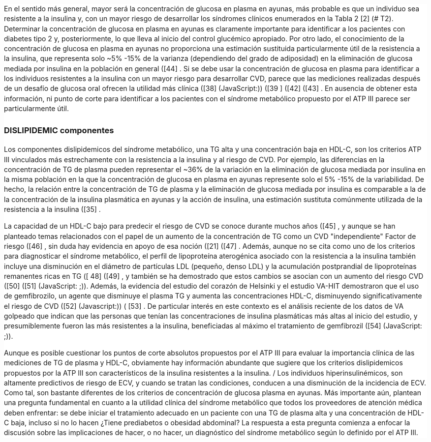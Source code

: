 En el sentido más general, mayor será la concentración de glucosa en plasma en ayunas, más probable es que un individuo sea resistente a la insulina y, con un mayor riesgo de desarrollar los síndromes clínicos enumerados en la Tabla 2 [2] (# T2). Determinar la concentración de glucosa en plasma en ayunas es claramente importante para identificar a los pacientes con diabetes tipo 2 y, posteriormente, lo que lleva al inicio del control glucémico apropiado. Por otro lado, el conocimiento de la concentración de glucosa en plasma en ayunas no proporciona una estimación sustituida particularmente útil de la resistencia a la insulina, que representa solo ~5% -15% de la varianza (dependiendo del grado de adiposidad) en la eliminación de glucosa mediada por insulina en la población en general ([44] . Si se debe usar la concentración de glucosa en plasma para identificar a los individuos resistentes a la insulina con un mayor riesgo para desarrollar CVD, parece que las mediciones realizadas después de un desafío de glucosa oral ofrecen la utilidad más clínica ([38] (JavaScript:)) ([39 ]  ([42]  ([43] . En ausencia de obtener esta información, ni punto de corte para identificar a los pacientes con el síndrome metabólico propuesto por el ATP III parece ser particularmente útil.

### DISLIPIDEMIC componentes

Los componentes dislipidemicos del síndrome metabólico, una TG alta y una concentración baja en HDL-C, son los criterios ATP III vinculados más estrechamente con la resistencia a la insulina y al riesgo de CVD. Por ejemplo, las diferencias en la concentración de TG de plasma pueden representar el ~36% de la variación en la eliminación de glucosa mediada por insulina en la misma población en la que la concentración de glucosa en plasma en ayunas represente solo el 5% -15% de la variabilidad. De hecho, la relación entre la concentración de TG de plasma y la eliminación de glucosa mediada por insulina es comparable a la de la concentración de la insulina plasmática en ayunas y la acción de insulina, una estimación sustituta comúnmente utilizada de la resistencia a la insulina ([35] .

La capacidad de un HDL-C bajo para predecir el riesgo de CVD se conoce durante muchos años ([45] , y aunque se han planteado temas relacionados con el papel de un aumento de la concentración de TG como un CVD "independiente" Factor de riesgo ([46] , sin duda hay evidencia en apoyo de esa noción ([21]  ([47] . Además, aunque no se cita como uno de los criterios para diagnosticar el síndrome metabólico, el perfil de lipoproteína aterogénica asociado con la resistencia a la insulina también incluye una disminución en el diámetro de partículas LDL (pequeño, denso LDL) y la acumulación postprandial de lipoproteínas remanentes ricas en TG ([ 48]  ([49] , y también se ha demostrado que estos cambios se asocian con un aumento del riesgo CVD ([50]  ([51] (JavaScript: ;)). Además, la evidencia del estudio del corazón de Helsinki y el estudio VA-HIT demostraron que el uso de gemfibrozilo, un agente que disminuye el plasma TG y aumenta las concentraciones HDL-C, disminuyendo significativamente el riesgo de CVD ([52] (Javascript:)) ( [53] . De particular interés en este contexto es el análisis reciente de los datos de VA golpeado que indican que las personas que tenían las concentraciones de insulina plasmáticas más altas al inicio del estudio, y presumiblemente fueron las más resistentes a la insulina, beneficiadas al máximo el tratamiento de gemfibrozil ([54] (JavaScript: ;)).

Aunque es posible cuestionar los puntos de corte absolutos propuestos por el ATP III para evaluar la importancia clínica de las mediciones de TG de plasma y HDL-C, obviamente hay información abundante que sugiere que los criterios dislipidemicos propuestos por la ATP III son característicos de la insulina resistentes a la insulina. / Los individuos hiperinsulinémicos, son altamente predictivos de riesgo de ECV, y cuando se tratan las condiciones, conducen a una disminución de la incidencia de ECV. Como tal, son bastante diferentes de los criterios de concentración de glucosa plasma en ayunas. Más importante aún, plantean una pregunta fundamental en cuanto a la utilidad clínica del síndrome metabólico que todos los proveedores de atención médica deben enfrentar: se debe iniciar el tratamiento adecuado en un paciente con una TG de plasma alta y una concentración de HDL-C baja, incluso si no lo hacen ¿Tiene prediabetos o obesidad abdominal? La respuesta a esta pregunta comienza a enfocar la discusión sobre las implicaciones de hacer, o no hacer, un diagnóstico del síndrome metabólico según lo definido por el ATP III.
